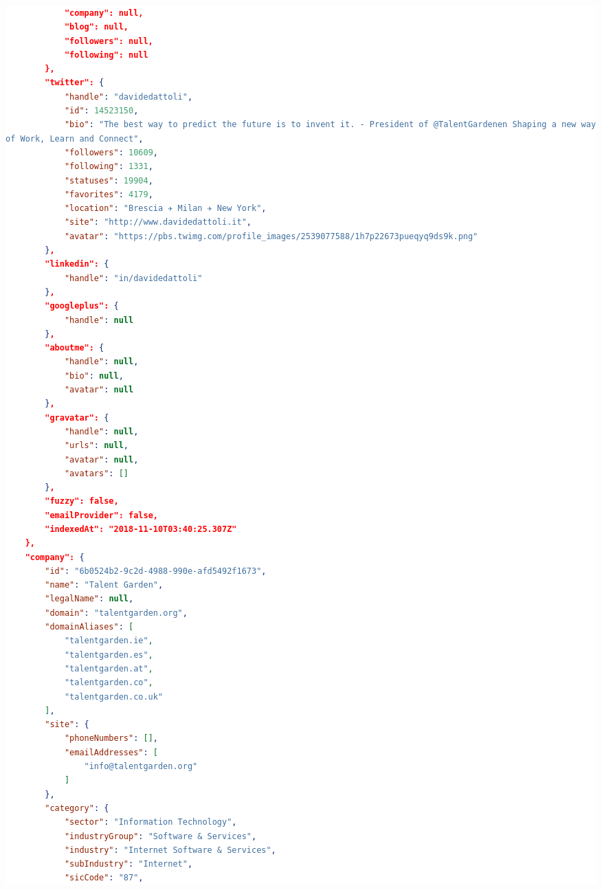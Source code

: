 ```json
			"company": null,
			"blog": null,
			"followers": null,
			"following": null
		},
		"twitter": {
			"handle": "davidedattoli",
			"id": 14523150,
			"bio": "The best way to predict the future is to invent it. - President of @TalentGardenen Shaping a new way of Work, Learn and Connect",
			"followers": 10609,
			"following": 1331,
			"statuses": 19904,
			"favorites": 4179,
			"location": "Brescia ✈ Milan ✈ New York",
			"site": "http://www.davidedattoli.it",
			"avatar": "https://pbs.twimg.com/profile_images/2539077588/1h7p22673pueqyq9ds9k.png"
		},
		"linkedin": {
			"handle": "in/davidedattoli"
		},
		"googleplus": {
			"handle": null
		},
		"aboutme": {
			"handle": null,
			"bio": null,
			"avatar": null
		},
		"gravatar": {
			"handle": null,
			"urls": null,
			"avatar": null,
			"avatars": []
		},
		"fuzzy": false,
		"emailProvider": false,
		"indexedAt": "2018-11-10T03:40:25.307Z"
	},
	"company": {
		"id": "6b0524b2-9c2d-4988-990e-afd5492f1673",
		"name": "Talent Garden",
		"legalName": null,
		"domain": "talentgarden.org",
		"domainAliases": [
			"talentgarden.ie",
			"talentgarden.es",
			"talentgarden.at",
			"talentgarden.co",
			"talentgarden.co.uk"
		],
		"site": {
			"phoneNumbers": [],
			"emailAddresses": [
				"info@talentgarden.org"
			]
		},
		"category": {
			"sector": "Information Technology",
			"industryGroup": "Software & Services",
			"industry": "Internet Software & Services",
			"subIndustry": "Internet",
			"sicCode": "87",
```